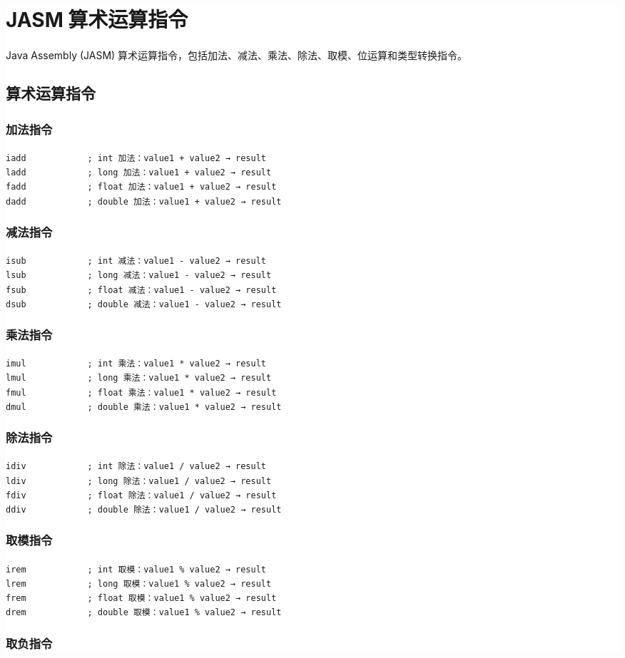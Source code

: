 # JASM 算术运算指令

Java Assembly (JASM) 算术运算指令，包括加法、减法、乘法、除法、取模、位运算和类型转换指令。

## 算术运算指令

### 加法指令

```jasm
iadd            ; int 加法：value1 + value2 → result
ladd            ; long 加法：value1 + value2 → result
fadd            ; float 加法：value1 + value2 → result
dadd            ; double 加法：value1 + value2 → result
```

### 减法指令

```jasm
isub            ; int 减法：value1 - value2 → result
lsub            ; long 减法：value1 - value2 → result
fsub            ; float 减法：value1 - value2 → result
dsub            ; double 减法：value1 - value2 → result
```

### 乘法指令

```jasm
imul            ; int 乘法：value1 * value2 → result
lmul            ; long 乘法：value1 * value2 → result
fmul            ; float 乘法：value1 * value2 → result
dmul            ; double 乘法：value1 * value2 → result
```

### 除法指令

```jasm
idiv            ; int 除法：value1 / value2 → result
ldiv            ; long 除法：value1 / value2 → result
fdiv            ; float 除法：value1 / value2 → result
ddiv            ; double 除法：value1 / value2 → result
```

### 取模指令

```jasm
irem            ; int 取模：value1 % value2 → result
lrem            ; long 取模：value1 % value2 → result
frem            ; float 取模：value1 % value2 → result
drem            ; double 取模：value1 % value2 → result
```

### 取负指令
